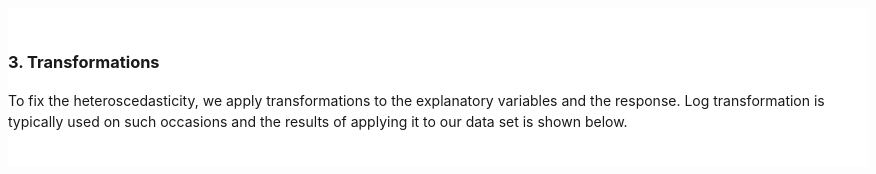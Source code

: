 <br>

### 3\. Transformations

To fix the heteroscedasticity, we apply transformations to the
explanatory variables and the response. Log transformation is typically
used on such occasions and the results of applying it to our data set is
shown below.

<br>

